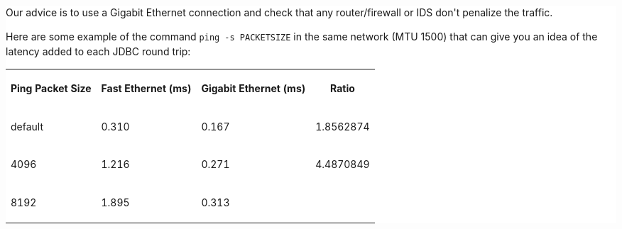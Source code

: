 Our advice is to use a Gigabit Ethernet connection and check that any router/firewall or IDS don't penalize the traffic.

Here are some example of the command `ping -s PACKETSIZE` in the same network (MTU 1500) that can give you an idea of the latency added to each JDBC round trip:

<table><tbody><tr><th colspan="1">

**Ping Packet Size**

</th><th colspan="1">

**Fast Ethernet (ms)**

</th><th colspan="1">

**Gigabit Ethernet (ms)**

</th><th colspan="1">

**Ratio**

</th></tr><tr><td colspan="1">

default

</td><td colspan="1">

0.310

</td><td colspan="1">

0.167

</td><td colspan="1">

1.8562874

</td></tr><tr><td colspan="1">

4096

</td><td colspan="1">

1.216

</td><td colspan="1">

0.271

</td><td colspan="1">

4.4870849

</td></tr><tr><td colspan="1">

8192

</td><td colspan="1">

1.895

</td><td colspan="1">

0.313
